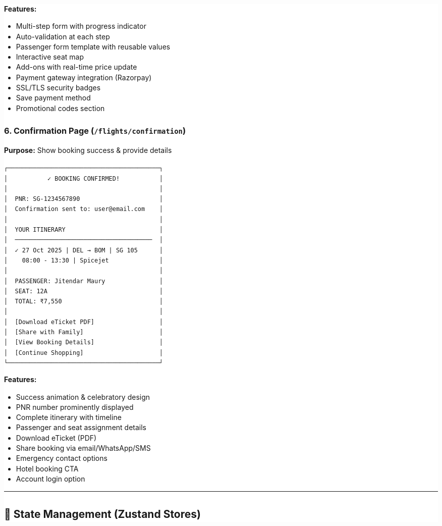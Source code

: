 **Features:**
- Multi-step form with progress indicator
- Auto-validation at each step
- Passenger form template with reusable values
- Interactive seat map
- Add-ons with real-time price update
- Payment gateway integration (Razorpay)
- SSL/TLS security badges
- Save payment method
- Promotional codes section

### 6. **Confirmation Page** (`/flights/confirmation`)
**Purpose:** Show booking success & provide details

```
┌──────────────────────────────────────────┐
│           ✓ BOOKING CONFIRMED!           │
│                                          │
│  PNR: SG-1234567890                      │
│  Confirmation sent to: user@email.com    │
│                                          │
│  YOUR ITINERARY                          │
│  ──────────────────────────────────────  │
│  ✓ 27 Oct 2025 | DEL → BOM | SG 105      │
│    08:00 - 13:30 | Spicejet              │
│                                          │
│  PASSENGER: Jitendar Maury               │
│  SEAT: 12A                               │
│  TOTAL: ₹7,550                           │
│                                          │
│  [Download eTicket PDF]                  │
│  [Share with Family]                     │
│  [View Booking Details]                  │
│  [Continue Shopping]                     │
└──────────────────────────────────────────┘
```

**Features:**
- Success animation & celebratory design
- PNR number prominently displayed
- Complete itinerary with timeline
- Passenger and seat assignment details
- Download eTicket (PDF)
- Share booking via email/WhatsApp/SMS
- Emergency contact options
- Hotel booking CTA
- Account login option

---

## 💾 State Management (Zustand Stores)
